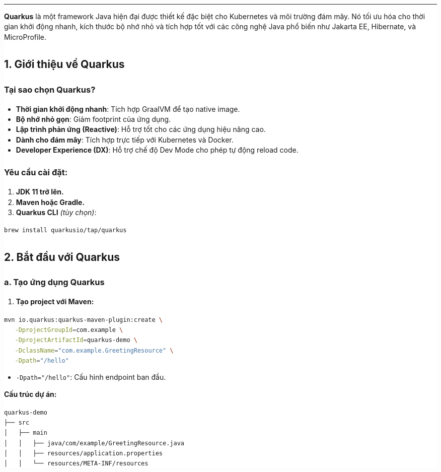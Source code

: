 

---


**Quarkus** là một framework Java hiện đại được thiết kế đặc biệt cho Kubernetes và môi trường đám mây. Nó tối ưu hóa cho thời gian khởi động nhanh, kích thước bộ nhớ nhỏ và tích hợp tốt với các công nghệ Java phổ biến như Jakarta EE, Hibernate, và MicroProfile.

## **1. Giới thiệu về Quarkus**

### **Tại sao chọn Quarkus?**

- **Thời gian khởi động nhanh**: Tích hợp GraalVM để tạo native image.
- **Bộ nhớ nhỏ gọn**: Giảm footprint của ứng dụng.
- **Lập trình phản ứng (Reactive)**: Hỗ trợ tốt cho các ứng dụng hiệu năng cao.
- **Dành cho đám mây**: Tích hợp trực tiếp với Kubernetes và Docker.
- **Developer Experience (DX)**: Hỗ trợ chế độ Dev Mode cho phép tự động reload code.

### **Yêu cầu cài đặt:**

1. **JDK 11 trở lên.**
2. **Maven hoặc Gradle.**
3. **Quarkus CLI** _(tùy chọn)_:
```bash
brew install quarkusio/tap/quarkus
```

## **2. Bắt đầu với Quarkus**

### **a. Tạo ứng dụng Quarkus**

1. **Tạo project với Maven:**
```bash
mvn io.quarkus:quarkus-maven-plugin:create \
   -DprojectGroupId=com.example \
   -DprojectArtifactId=quarkus-demo \
   -DclassName="com.example.GreetingResource" \
   -Dpath="/hello"
```

- `-Dpath="/hello"`: Cấu hình endpoint ban đầu.


**Cấu trúc dự án:**

```bash
quarkus-demo
├── src
│   ├── main
│   │   ├── java/com/example/GreetingResource.java
│   │   ├── resources/application.properties
│   │   └── resources/META-INF/resources

```
